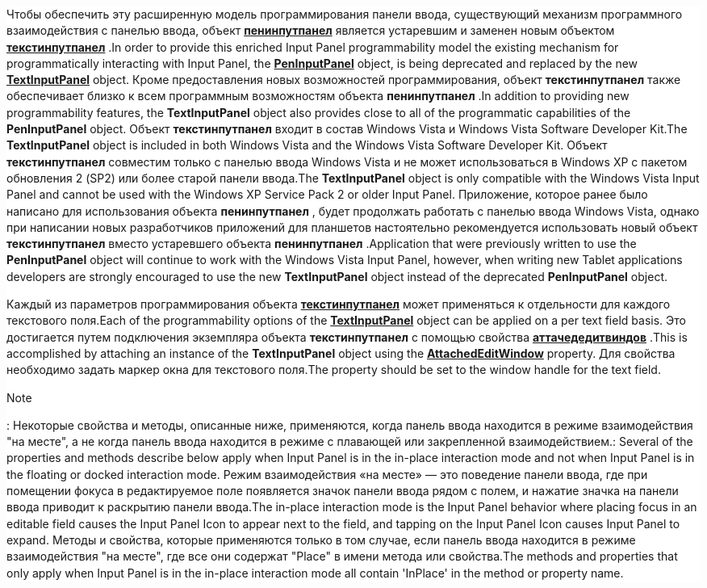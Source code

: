 <span data-ttu-id="9cd64-112">Чтобы обеспечить эту расширенную модель программирования панели ввода, существующий механизм программного взаимодействия с панелью ввода, объект [**пенинпутпанел**](peninputpanel-class.md) является устаревшим и заменен новым объектом [**текстинпутпанел**](/windows/desktop/api/peninputpanel/nn-peninputpanel-itextinputpanel) .</span><span class="sxs-lookup"><span data-stu-id="9cd64-112">In order to provide this enriched Input Panel programmability model the existing mechanism for programmatically interacting with Input Panel, the [**PenInputPanel**](peninputpanel-class.md) object, is being deprecated and replaced by the new [**TextInputPanel**](/windows/desktop/api/peninputpanel/nn-peninputpanel-itextinputpanel) object.</span></span> <span data-ttu-id="9cd64-113">Кроме предоставления новых возможностей программирования, объект **текстинпутпанел** также обеспечивает близко к всем программным возможностям объекта **пенинпутпанел** .</span><span class="sxs-lookup"><span data-stu-id="9cd64-113">In addition to providing new programmability features, the **TextInputPanel** object also provides close to all of the programmatic capabilities of the **PenInputPanel** object.</span></span> <span data-ttu-id="9cd64-114">Объект **текстинпутпанел** входит в состав Windows Vista и Windows Vista Software Developer Kit.</span><span class="sxs-lookup"><span data-stu-id="9cd64-114">The **TextInputPanel** object is included in both Windows Vista and the Windows Vista Software Developer Kit.</span></span> <span data-ttu-id="9cd64-115">Объект **текстинпутпанел** совместим только с панелью ввода Windows Vista и не может использоваться в Windows XP с пакетом обновления 2 (SP2) или более старой панели ввода.</span><span class="sxs-lookup"><span data-stu-id="9cd64-115">The **TextInputPanel** object is only compatible with the Windows Vista Input Panel and cannot be used with the Windows XP Service Pack 2 or older Input Panel.</span></span> <span data-ttu-id="9cd64-116">Приложение, которое ранее было написано для использования объекта **пенинпутпанел** , будет продолжать работать с панелью ввода Windows Vista, однако при написании новых разработчиков приложений для планшетов настоятельно рекомендуется использовать новый объект **текстинпутпанел** вместо устаревшего объекта **пенинпутпанел** .</span><span class="sxs-lookup"><span data-stu-id="9cd64-116">Application that were previously written to use the **PenInputPanel** object will continue to work with the Windows Vista Input Panel, however, when writing new Tablet applications developers are strongly encouraged to use the new **TextInputPanel** object instead of the deprecated **PenInputPanel** object.</span></span>

<span data-ttu-id="9cd64-117">Каждый из параметров программирования объекта [**текстинпутпанел**](/windows/desktop/api/peninputpanel/nn-peninputpanel-itextinputpanel) может применяться к отдельности для каждого текстового поля.</span><span class="sxs-lookup"><span data-stu-id="9cd64-117">Each of the programmability options of the [**TextInputPanel**](/windows/desktop/api/peninputpanel/nn-peninputpanel-itextinputpanel) object can be applied on a per text field basis.</span></span> <span data-ttu-id="9cd64-118">Это достигается путем подключения экземпляра объекта **текстинпутпанел** с помощью свойства [**аттачедедитвиндов**](/windows/desktop/api/peninputpanel/nf-peninputpanel-itextinputpanel-get_attachededitwindow) .</span><span class="sxs-lookup"><span data-stu-id="9cd64-118">This is accomplished by attaching an instance of the **TextInputPanel** object using the [**AttachedEditWindow**](/windows/desktop/api/peninputpanel/nf-peninputpanel-itextinputpanel-get_attachededitwindow) property.</span></span> <span data-ttu-id="9cd64-119">Для свойства необходимо задать маркер окна для текстового поля.</span><span class="sxs-lookup"><span data-stu-id="9cd64-119">The property should be set to the window handle for the text field.</span></span>

> [!Note]  
> <span data-ttu-id="9cd64-120">: Некоторые свойства и методы, описанные ниже, применяются, когда панель ввода находится в режиме взаимодействия "на месте", а не когда панель ввода находится в режиме с плавающей или закрепленной взаимодействием.</span><span class="sxs-lookup"><span data-stu-id="9cd64-120">: Several of the properties and methods describe below apply when Input Panel is in the in-place interaction mode and not when Input Panel is in the floating or docked interaction mode.</span></span> <span data-ttu-id="9cd64-121">Режим взаимодействия «на месте» — это поведение панели ввода, где при помещении фокуса в редактируемое поле появляется значок панели ввода рядом с полем, и нажатие значка на панели ввода приводит к раскрытию панели ввода.</span><span class="sxs-lookup"><span data-stu-id="9cd64-121">The in-place interaction mode is the Input Panel behavior where placing focus in an editable field causes the Input Panel Icon to appear next to the field, and tapping on the Input Panel Icon causes Input Panel to expand.</span></span> <span data-ttu-id="9cd64-122">Методы и свойства, которые применяются только в том случае, если панель ввода находится в режиме взаимодействия "на месте", где все они содержат "Place" в имени метода или свойства.</span><span class="sxs-lookup"><span data-stu-id="9cd64-122">The methods and properties that only apply when Input Panel is in the in-place interaction mode all contain 'InPlace' in the method or property name.</span></span>
